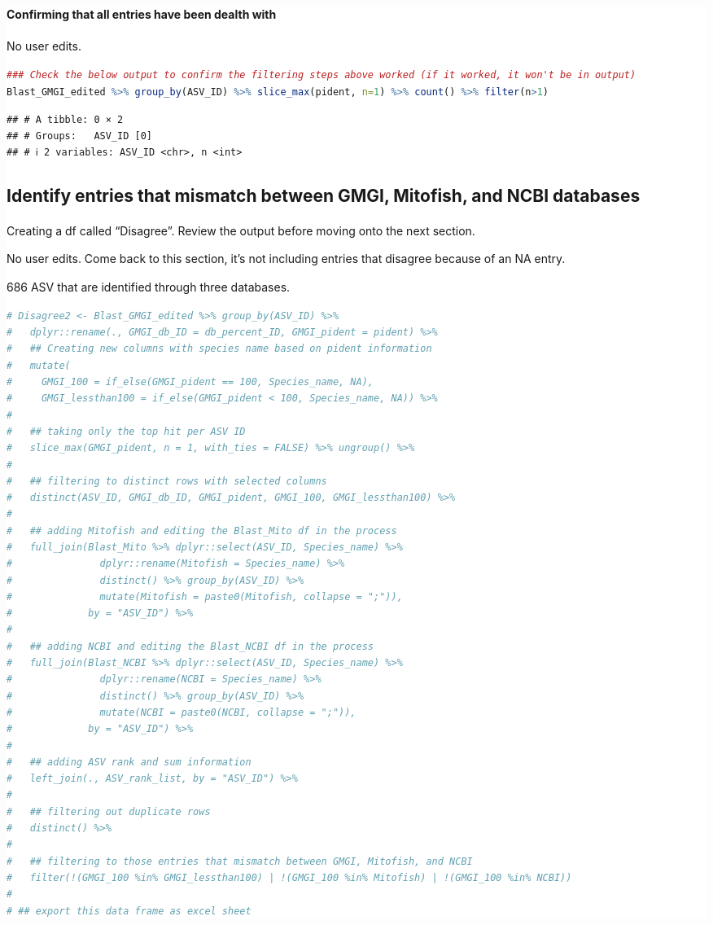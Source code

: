 #### Confirming that all entries have been dealth with

No user edits.

``` r
### Check the below output to confirm the filtering steps above worked (if it worked, it won't be in output)
Blast_GMGI_edited %>% group_by(ASV_ID) %>% slice_max(pident, n=1) %>% count() %>% filter(n>1)
```

    ## # A tibble: 0 × 2
    ## # Groups:   ASV_ID [0]
    ## # ℹ 2 variables: ASV_ID <chr>, n <int>

## Identify entries that mismatch between GMGI, Mitofish, and NCBI databases

Creating a df called “Disagree”. Review the output before moving onto
the next section.

No user edits. Come back to this section, it’s not including entries
that disagree because of an NA entry.

686 ASV that are identified through three databases.

``` r
# Disagree2 <- Blast_GMGI_edited %>% group_by(ASV_ID) %>% 
#   dplyr::rename(., GMGI_db_ID = db_percent_ID, GMGI_pident = pident) %>%
#   ## Creating new columns with species name based on pident information
#   mutate(
#     GMGI_100 = if_else(GMGI_pident == 100, Species_name, NA),
#     GMGI_lessthan100 = if_else(GMGI_pident < 100, Species_name, NA)) %>%
#   
#   ## taking only the top hit per ASV ID
#   slice_max(GMGI_pident, n = 1, with_ties = FALSE) %>% ungroup() %>%
# 
#   ## filtering to distinct rows with selected columns
#   distinct(ASV_ID, GMGI_db_ID, GMGI_pident, GMGI_100, GMGI_lessthan100) %>%
#   
#   ## adding Mitofish and editing the Blast_Mito df in the process
#   full_join(Blast_Mito %>% dplyr::select(ASV_ID, Species_name) %>%
#               dplyr::rename(Mitofish = Species_name) %>%
#               distinct() %>% group_by(ASV_ID) %>%
#               mutate(Mitofish = paste0(Mitofish, collapse = ";")),
#             by = "ASV_ID") %>%
#   
#   ## adding NCBI and editing the Blast_NCBI df in the process
#   full_join(Blast_NCBI %>% dplyr::select(ASV_ID, Species_name) %>%
#               dplyr::rename(NCBI = Species_name) %>%
#               distinct() %>% group_by(ASV_ID) %>%
#               mutate(NCBI = paste0(NCBI, collapse = ";")),
#             by = "ASV_ID") %>%
#   
#   ## adding ASV rank and sum information
#   left_join(., ASV_rank_list, by = "ASV_ID") %>%
# 
#   ## filtering out duplicate rows
#   distinct() %>%
#   
#   ## filtering to those entries that mismatch between GMGI, Mitofish, and NCBI
#   filter(!(GMGI_100 %in% GMGI_lessthan100) | !(GMGI_100 %in% Mitofish) | !(GMGI_100 %in% NCBI))
# 
# ## export this data frame as excel sheet 
```